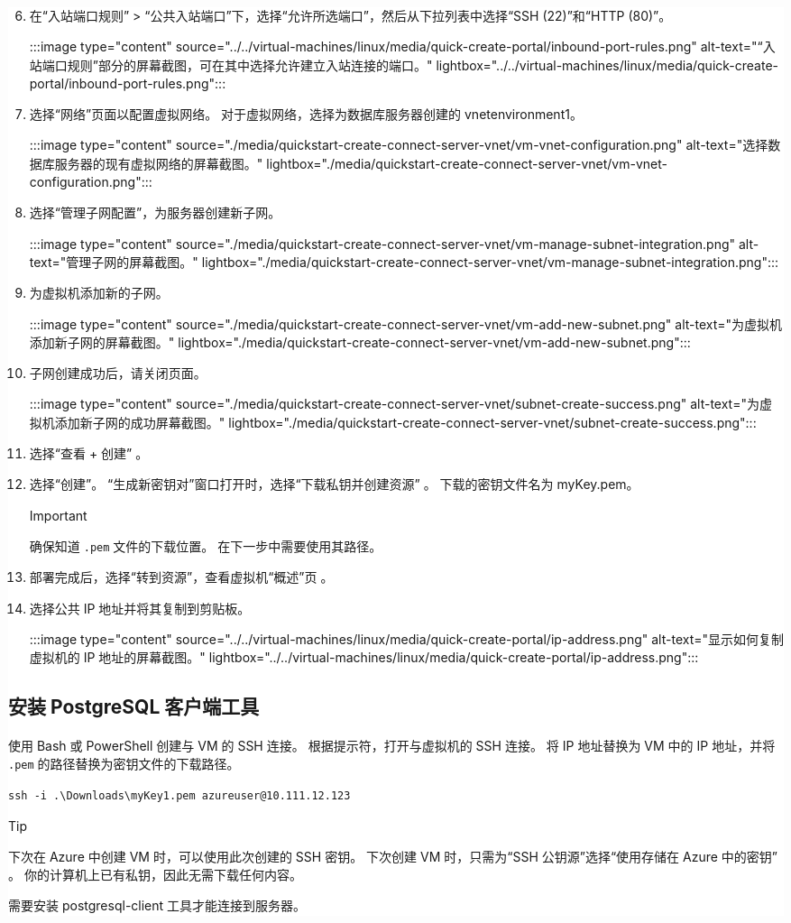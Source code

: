 6. 在“入站端口规则” > “公共入站端口”下，选择“允许所选端口”，然后从下拉列表中选择“SSH (22)”和“HTTP (80)”。

   :::image type="content" source="../../virtual-machines/linux/media/quick-create-portal/inbound-port-rules.png" alt-text="“入站端口规则”部分的屏幕截图，可在其中选择允许建立入站连接的端口。" lightbox="../../virtual-machines/linux/media/quick-create-portal/inbound-port-rules.png":::

7. 选择“网络”页面以配置虚拟网络。 对于虚拟网络，选择为数据库服务器创建的 vnetenvironment1。

   :::image type="content" source="./media/quickstart-create-connect-server-vnet/vm-vnet-configuration.png" alt-text="选择数据库服务器的现有虚拟网络的屏幕截图。" lightbox="./media/quickstart-create-connect-server-vnet/vm-vnet-configuration.png":::

8. 选择“管理子网配置”，为服务器创建新子网。

    :::image type="content" source="./media/quickstart-create-connect-server-vnet/vm-manage-subnet-integration.png" alt-text="管理子网的屏幕截图。" lightbox="./media/quickstart-create-connect-server-vnet/vm-manage-subnet-integration.png":::

9. 为虚拟机添加新的子网。

    :::image type="content" source="./media/quickstart-create-connect-server-vnet/vm-add-new-subnet.png" alt-text="为虚拟机添加新子网的屏幕截图。" lightbox="./media/quickstart-create-connect-server-vnet/vm-add-new-subnet.png"::: 

10. 子网创建成功后，请关闭页面。

    :::image type="content" source="./media/quickstart-create-connect-server-vnet/subnet-create-success.png" alt-text="为虚拟机添加新子网的成功屏幕截图。" lightbox="./media/quickstart-create-connect-server-vnet/subnet-create-success.png":::

11. 选择“查看 + 创建”  。
12. 选择“创建”。 “生成新密钥对”窗口打开时，选择“下载私钥并创建资源” 。 下载的密钥文件名为 myKey.pem。

    >[!IMPORTANT]
    > 确保知道 `.pem` 文件的下载位置。 在下一步中需要使用其路径。

13. 部署完成后，选择“转到资源”，查看虚拟机“概述”页 。

14. 选择公共 IP 地址并将其复制到剪贴板。

    :::image type="content" source="../../virtual-machines/linux/media/quick-create-portal/ip-address.png" alt-text="显示如何复制虚拟机的 IP 地址的屏幕截图。" lightbox="../../virtual-machines/linux/media/quick-create-portal/ip-address.png":::

## <a name="install-postgresql-client-tools"></a>安装 PostgreSQL 客户端工具

使用 Bash 或 PowerShell 创建与 VM 的 SSH 连接。 根据提示符，打开与虚拟机的 SSH 连接。 将 IP 地址替换为 VM 中的 IP 地址，并将 `.pem` 的路径替换为密钥文件的下载路径。

```console
ssh -i .\Downloads\myKey1.pem azureuser@10.111.12.123
```

> [!TIP]
> 下次在 Azure 中创建 VM 时，可以使用此次创建的 SSH 密钥。 下次创建 VM 时，只需为“SSH 公钥源”选择“使用存储在 Azure 中的密钥” 。 你的计算机上已有私钥，因此无需下载任何内容。

需要安装 postgresql-client 工具才能连接到服务器。
